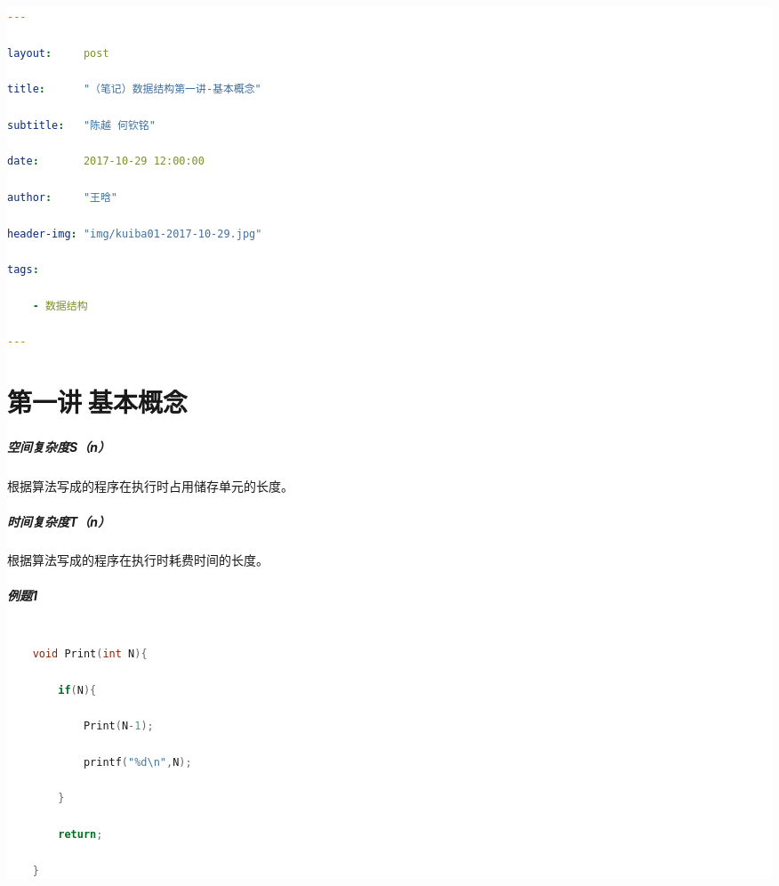 ```yaml
---

layout:     post

title:      "（笔记）数据结构第一讲-基本概念"

subtitle:   "陈越 何钦铭"

date:       2017-10-29 12:00:00

author:     "王晗"

header-img: "img/kuiba01-2017-10-29.jpg"

tags:

    - 数据结构

---
```




# 第一讲 基本概念

##### 空间复杂度S（n）

根据算法写成的程序在执行时占用储存单元的长度。

##### 时间复杂度T（n）

根据算法写成的程序在执行时耗费时间的长度。

##### 例题1

```cpp

	void Print(int N){

    	if(N){

        	Print(N-1);

            printf("%d\n",N);

        }

        return;

    }

```
